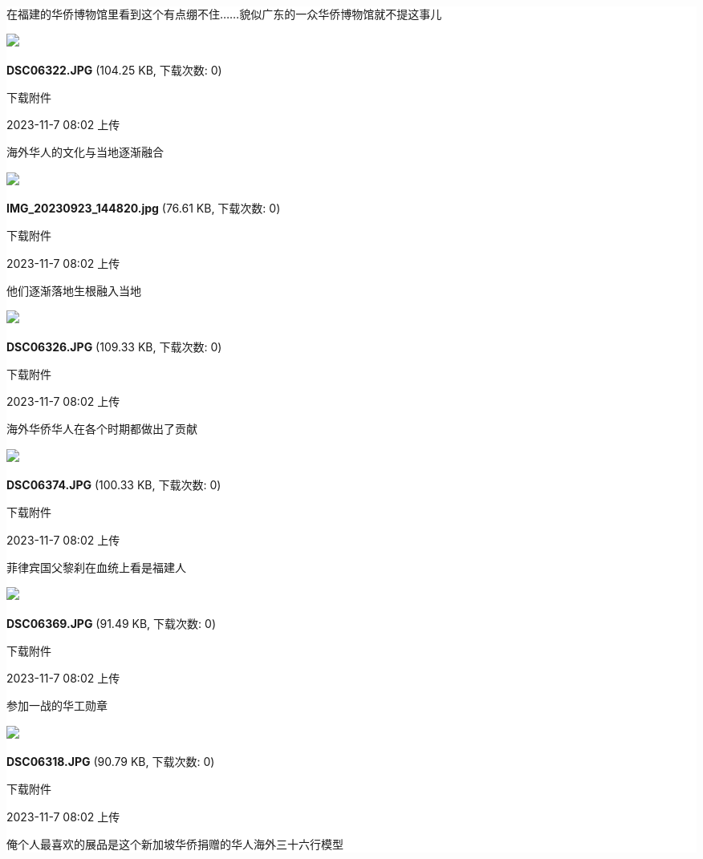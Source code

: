 在福建的华侨博物馆里看到这个有点绷不住……貌似广东的一众华侨博物馆就不提这事儿

<img src="https://img.saraba1st.com/forum/202311/07/080216n5ebq2ep23yu54bz.jpg" referrerpolicy="no-referrer">

<strong>DSC06322.JPG</strong> (104.25 KB, 下载次数: 0)

下载附件

2023-11-7 08:02 上传

海外华人的文化与当地逐渐融合

<img src="https://img.saraba1st.com/forum/202311/07/080218r0g0104mwyf40070.jpg" referrerpolicy="no-referrer">

<strong>IMG_20230923_144820.jpg</strong> (76.61 KB, 下载次数: 0)

下载附件

2023-11-7 08:02 上传

他们逐渐落地生根融入当地

<img src="https://img.saraba1st.com/forum/202311/07/080217jee8illlilzry8lh.jpg" referrerpolicy="no-referrer">

<strong>DSC06326.JPG</strong> (109.33 KB, 下载次数: 0)

下载附件

2023-11-7 08:02 上传

海外华侨华人在各个时期都做出了贡献

<img src="https://img.saraba1st.com/forum/202311/07/080217v3bchkbb4tc2hq0u.jpg" referrerpolicy="no-referrer">

<strong>DSC06374.JPG</strong> (100.33 KB, 下载次数: 0)

下载附件

2023-11-7 08:02 上传

菲律宾国父黎刹在血统上看是福建人

<img src="https://img.saraba1st.com/forum/202311/07/080217sj8ad81rn89e7vjh.jpg" referrerpolicy="no-referrer">

<strong>DSC06369.JPG</strong> (91.49 KB, 下载次数: 0)

下载附件

2023-11-7 08:02 上传

参加一战的华工勋章

<img src="https://img.saraba1st.com/forum/202311/07/080216g9i59i99i9vfzt4j.jpg" referrerpolicy="no-referrer">

<strong>DSC06318.JPG</strong> (90.79 KB, 下载次数: 0)

下载附件

2023-11-7 08:02 上传

俺个人最喜欢的展品是这个新加坡华侨捐赠的华人海外三十六行模型

